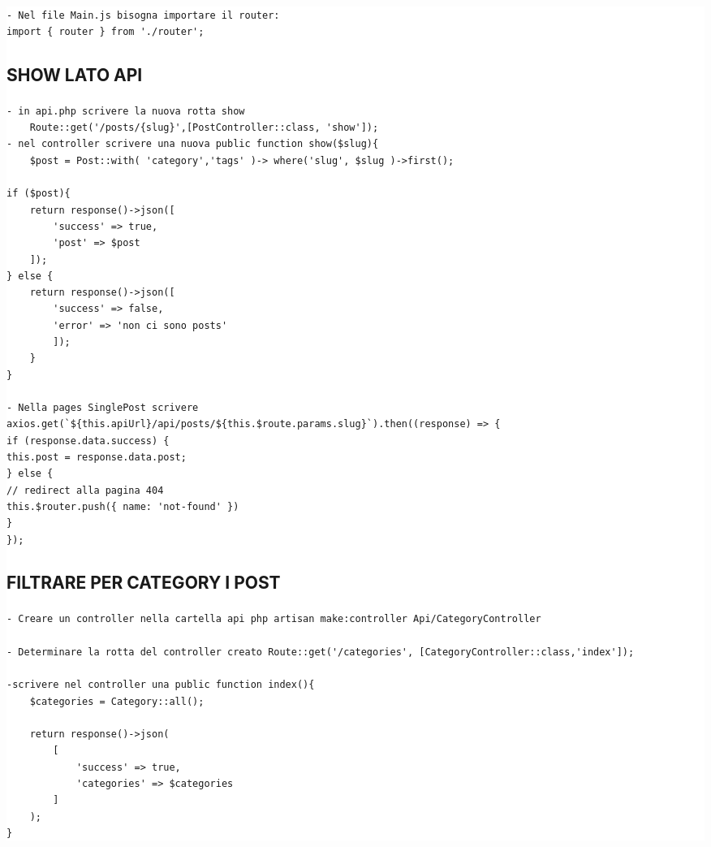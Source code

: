     - Nel file Main.js bisogna importare il router:
    import { router } from './router';




## SHOW LATO API

    - in api.php scrivere la nuova rotta show 
    	Route::get('/posts/{slug}',[PostController::class, 'show']);
    - nel controller scrivere una nuova public function show($slug){
    	$post = Post::with( 'category','tags' )-> where('slug', $slug )->first();

    if ($post){
    	return response()->json([
    		'success' => true,
    		'post' => $post
    	]);
    } else {
    	return response()->json([
    		'success' => false,
    		'error' => 'non ci sono posts'
    		]);
    	}
    }

    - Nella pages SinglePost scrivere 
    axios.get(`${this.apiUrl}/api/posts/${this.$route.params.slug}`).then((response) => {
    if (response.data.success) {
    this.post = response.data.post;
    } else {
    // redirect alla pagina 404
    this.$router.push({ name: 'not-found' })
    }
    });





## FILTRARE PER CATEGORY I POST

    - Creare un controller nella cartella api php artisan make:controller Api/CategoryController

    - Determinare la rotta del controller creato Route::get('/categories', [CategoryController::class,'index']);

    -scrivere nel controller una public function index(){
    	$categories = Category::all();

    	return response()->json(
    		[
    			'success' => true,
    			'categories' => $categories
    		]
    	);
    }
